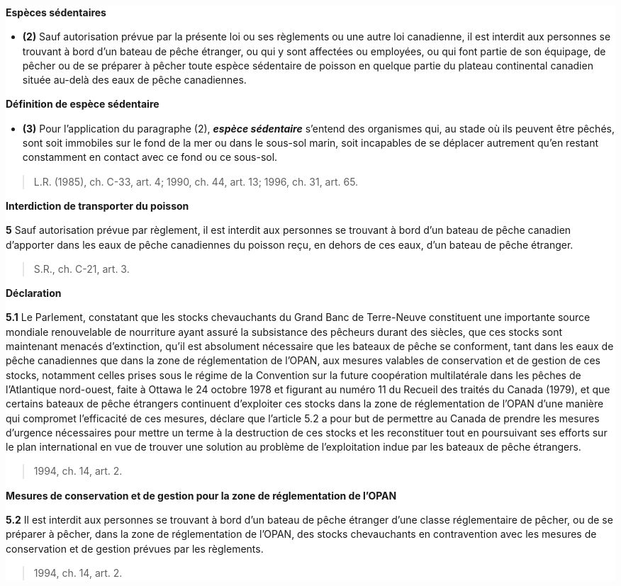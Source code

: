 **Espèces sédentaires**

- **(2)** Sauf autorisation prévue par la présente loi ou ses règlements ou une autre loi canadienne, il est interdit aux personnes se trouvant à bord d’un bateau de pêche étranger, ou qui y sont affectées ou employées, ou qui font partie de son équipage, de pêcher ou de se préparer à pêcher toute espèce sédentaire de poisson en quelque partie du plateau continental canadien située au-delà des eaux de pêche canadiennes.

**Définition de espèce sédentaire**

- **(3)** Pour l’application du paragraphe (2), ***espèce sédentaire*** s’entend des organismes qui, au stade où ils peuvent être pêchés, sont soit immobiles sur le fond de la mer ou dans le sous-sol marin, soit incapables de se déplacer autrement qu’en restant constamment en contact avec ce fond ou ce sous-sol.
> L.R. (1985), ch. C-33, art. 4; 1990, ch. 44, art. 13; 1996, ch. 31, art. 65.





**Interdiction de transporter du poisson**

**5** Sauf autorisation prévue par règlement, il est interdit aux personnes se trouvant à bord d’un bateau de pêche canadien d’apporter dans les eaux de pêche canadiennes du poisson reçu, en dehors de ces eaux, d’un bateau de pêche étranger.
> S.R., ch. C-21, art. 3.





**Déclaration**

**5.1** Le Parlement, constatant que les stocks chevauchants du Grand Banc de Terre-Neuve constituent une importante source mondiale renouvelable de nourriture ayant assuré la subsistance des pêcheurs durant des siècles, que ces stocks sont maintenant menacés d’extinction, qu’il est absolument nécessaire que les bateaux de pêche se conforment, tant dans les eaux de pêche canadiennes que dans la zone de réglementation de l’OPAN, aux mesures valables de conservation et de gestion de ces stocks, notamment celles prises sous le régime de la Convention sur la future coopération multilatérale dans les pêches de l’Atlantique nord-ouest, faite à Ottawa le 24 octobre 1978 et figurant au numéro 11 du Recueil des traités du Canada (1979), et que certains bateaux de pêche étrangers continuent d’exploiter ces stocks dans la zone de réglementation de l’OPAN d’une manière qui compromet l’efficacité de ces mesures, déclare que l’article 5.2 a pour but de permettre au Canada de prendre les mesures d’urgence nécessaires pour mettre un terme à la destruction de ces stocks et les reconstituer tout en poursuivant ses efforts sur le plan international en vue de trouver une solution au problème de l’exploitation indue par les bateaux de pêche étrangers.
> 1994, ch. 14, art. 2.





**Mesures de conservation et de gestion pour la zone de réglementation de l’OPAN**

**5.2** Il est interdit aux personnes se trouvant à bord d’un bateau de pêche étranger d’une classe réglementaire de pêcher, ou de se préparer à pêcher, dans la zone de réglementation de l’OPAN, des stocks chevauchants en contravention avec les mesures de conservation et de gestion prévues par les règlements.
> 1994, ch. 14, art. 2.

